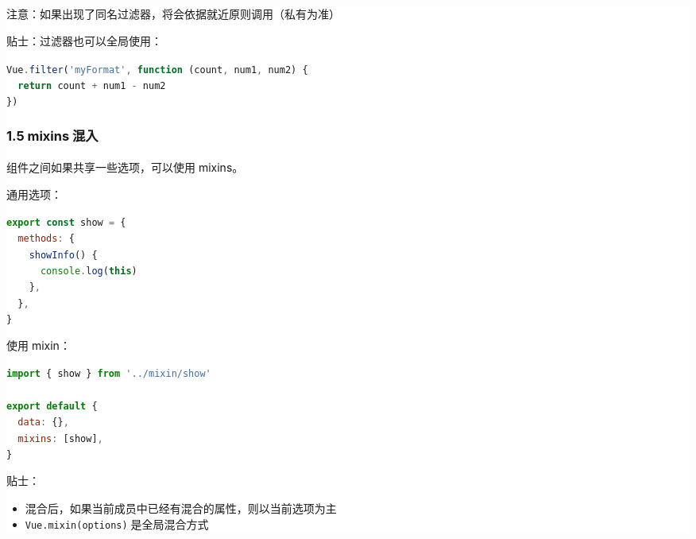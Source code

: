 注意：如果出现了同名过滤器，将会依据就近原则调用（私有为准）

贴士：过滤器也可以全局使用：

```js
Vue.filter('myFormat', function (count, num1, num2) {
  return count + num1 - num2
})
```

### 1.5 mixins 混入

组件之间如果共享一些选项，可以使用 mixins。

通用选项：

```js
export const show = {
  methods: {
    showInfo() {
      console.log(this)
    },
  },
}
```

使用 mixin：

```js
import { show } from '../mixin/show'

export default {
  data: {},
  mixins: [show],
}
```

贴士：

- 混合后，如果当前成员中已经有混合的属性，则以当前选项为主
- `Vue.mixin(options)` 是全局混合方式
